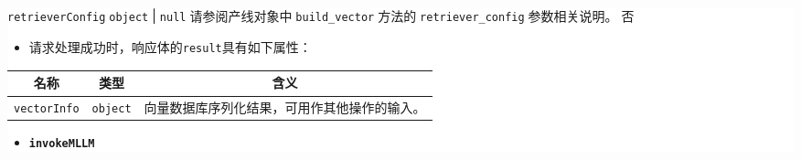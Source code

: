 </tr>
<tr>
<td><code>retrieverConfig</code></td>
<td><code>object</code> | <code>null</code></td>
<td>请参阅产线对象中 <code>build_vector</code> 方法的 <code>retriever_config</code> 参数相关说明。</td>
<td>否</td>
</tr>
</tbody>
</table>
<ul>
<li>请求处理成功时，响应体的<code>result</code>具有如下属性：</li>
</ul>
<table>
<thead>
<tr>
<th>名称</th>
<th>类型</th>
<th>含义</th>
</tr>
</thead>
<tbody>
<tr>
<td><code>vectorInfo</code></td>
<td><code>object</code></td>
<td>向量数据库序列化结果，可用作其他操作的输入。</td>
</tr>
</tbody>
</table>
<ul>
<li><b><code>invokeMLLM</code></b></li>
</ul>
